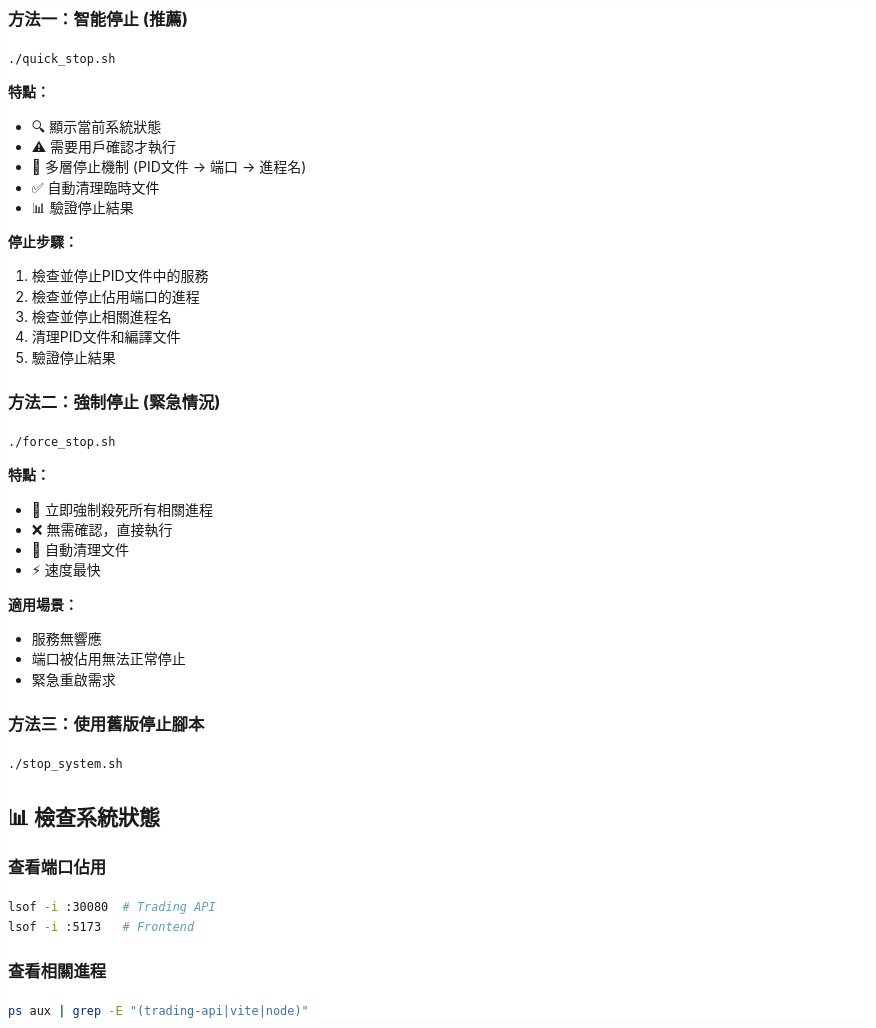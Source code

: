 ### 方法一：智能停止 (推薦)
```bash
./quick_stop.sh
```

**特點：**
- 🔍 顯示當前系統狀態
- ⚠️ 需要用戶確認才執行
- 🧹 多層停止機制 (PID文件 → 端口 → 進程名)
- ✅ 自動清理臨時文件
- 📊 驗證停止結果

**停止步驟：**
1. 檢查並停止PID文件中的服務
2. 檢查並停止佔用端口的進程
3. 檢查並停止相關進程名
4. 清理PID文件和編譯文件
5. 驗證停止結果

### 方法二：強制停止 (緊急情況)
```bash
./force_stop.sh
```

**特點：**
- 🔫 立即強制殺死所有相關進程
- ❌ 無需確認，直接執行
- 🧹 自動清理文件
- ⚡ 速度最快

**適用場景：**
- 服務無響應
- 端口被佔用無法正常停止
- 緊急重啟需求

### 方法三：使用舊版停止腳本
```bash
./stop_system.sh
```

## 📊 檢查系統狀態

### 查看端口佔用
```bash
lsof -i :30080  # Trading API
lsof -i :5173   # Frontend
```

### 查看相關進程
```bash
ps aux | grep -E "(trading-api|vite|node)"
```

